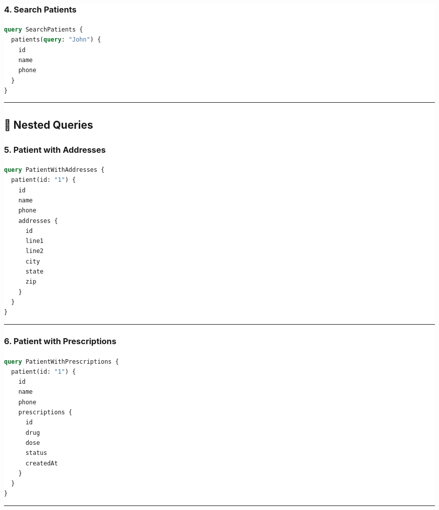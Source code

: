 ### 4. Search Patients

```graphql
query SearchPatients {
  patients(query: "John") {
    id
    name
    phone
  }
}
```

---

## 🔗 Nested Queries

### 5. Patient with Addresses

```graphql
query PatientWithAddresses {
  patient(id: "1") {
    id
    name
    phone
    addresses {
      id
      line1
      line2
      city
      state
      zip
    }
  }
}
```

---

### 6. Patient with Prescriptions

```graphql
query PatientWithPrescriptions {
  patient(id: "1") {
    id
    name
    phone
    prescriptions {
      id
      drug
      dose
      status
      createdAt
    }
  }
}
```

---